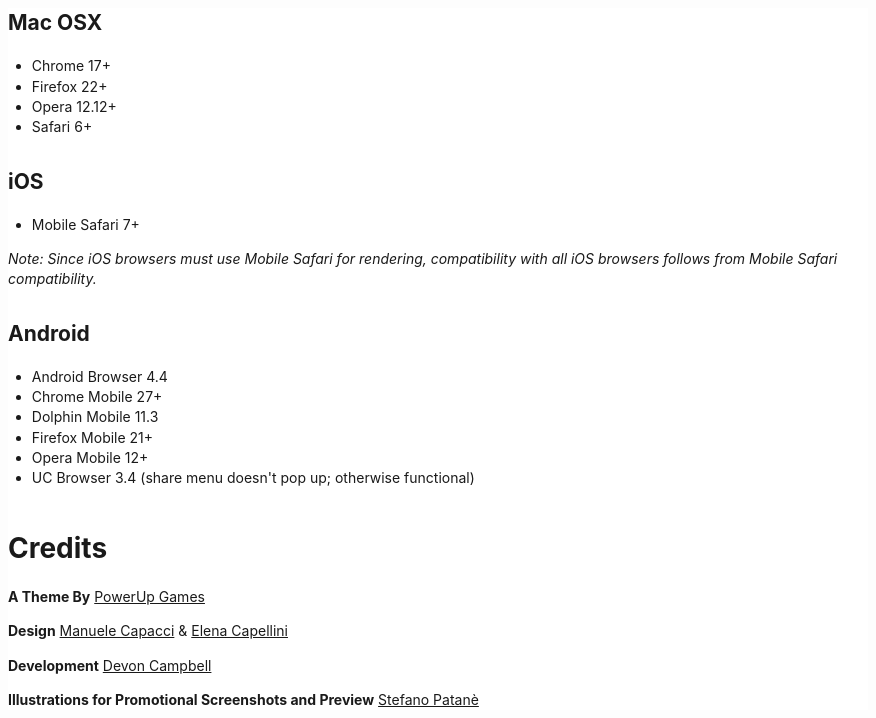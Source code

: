 ## Mac OSX

* Chrome 17+
* Firefox 22+
* Opera 12.12+
* Safari 6+

## iOS

* Mobile Safari 7+

*Note: Since iOS browsers must use Mobile Safari for rendering, compatibility with all iOS browsers follows from Mobile Safari compatibility.*

## Android

* Android Browser 4.4
* Chrome Mobile 27+
* Dolphin Mobile 11.3
* Firefox Mobile 21+
* Opera Mobile 12+
* UC Browser 3.4 (share menu doesn't pop up; otherwise functional)

# Credits

**A Theme By**
[PowerUp Games](http://powerupgames.io/)

**Design**
[Manuele Capacci](http://manuelecapacci.com/) & [Elena Capellini](http://elenacapellini.com/)

**Development**
[Devon Campbell](http://raddevon.com/)

**Illustrations for Promotional Screenshots and Preview**
[Stefano Patanè](http://mokarobota.deviantart.com/)